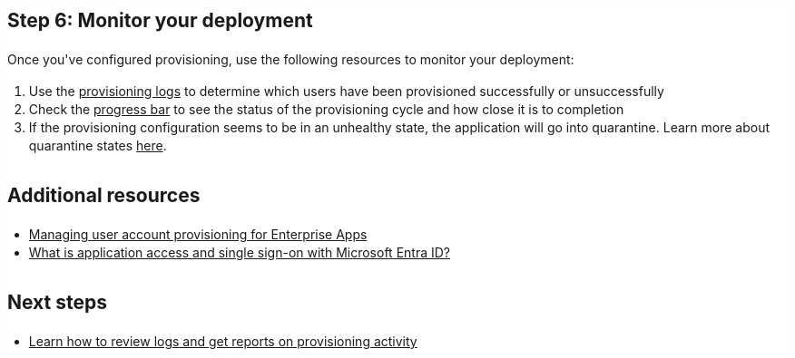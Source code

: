 ## Step 6: Monitor your deployment
Once you've configured provisioning, use the following resources to monitor your deployment:

1. Use the [provisioning logs](~/identity/monitoring-health/concept-provisioning-logs.md) to determine which users have been provisioned successfully or unsuccessfully
2. Check the [progress bar](~/identity/app-provisioning/application-provisioning-when-will-provisioning-finish-specific-user.md) to see the status of the provisioning cycle and how close it is to completion
3. If the provisioning configuration seems to be in an unhealthy state, the application will go into quarantine. Learn more about quarantine states [here](~/identity/app-provisioning/application-provisioning-quarantine-status.md).

## Additional resources

* [Managing user account provisioning for Enterprise Apps](~/identity/app-provisioning/configure-automatic-user-provisioning-portal.md)
* [What is application access and single sign-on with Microsoft Entra ID?](~/identity/enterprise-apps/what-is-single-sign-on.md)

## Next steps

* [Learn how to review logs and get reports on provisioning activity](~/identity/app-provisioning/check-status-user-account-provisioning.md)
